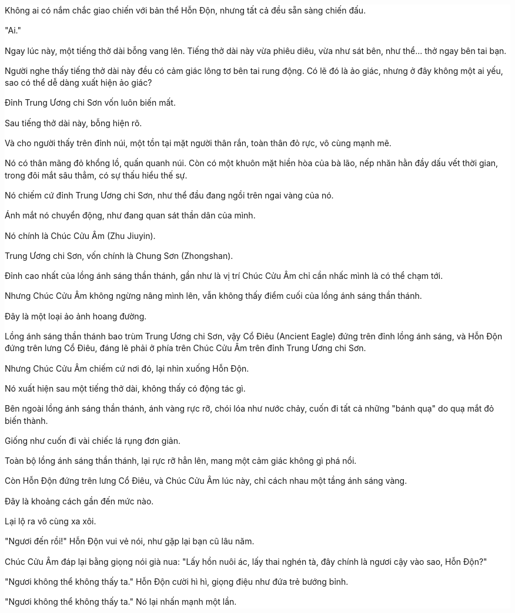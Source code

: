 Không ai có nắm chắc giao chiến với bản thể Hỗn Độn, nhưng tất cả đều sẵn sàng chiến đấu.

"Ai."

Ngay lúc này, một tiếng thở dài bỗng vang lên. Tiếng thở dài này vừa phiêu diêu, vừa như sát bên, như thể... thở ngay bên tai bạn.

Người nghe thấy tiếng thở dài này đều có cảm giác lông tơ bên tai rung động. Có lẽ đó là ảo giác, nhưng ở đây không một ai yếu, sao có thể dễ dàng xuất hiện ảo giác?

Đỉnh Trung Ương chi Sơn vốn luôn biến mất.

Sau tiếng thở dài này, bỗng hiện rõ.

Và cho người thấy trên đỉnh núi, một tồn tại mặt người thân rắn, toàn thân đỏ rực, vô cùng mạnh mẽ.

Nó có thân mãng đỏ khổng lồ, quấn quanh núi. Còn có một khuôn mặt hiền hòa của bà lão, nếp nhăn hằn đầy dấu vết thời gian, trong đôi mắt sâu thẳm, có sự thấu hiểu thế sự.

Nó chiếm cứ đỉnh Trung Ương chi Sơn, như thể đầu đang ngồi trên ngai vàng của nó.

Ánh mắt nó chuyển động, như đang quan sát thần dân của mình.

Nó chính là Chúc Cửu Âm (Zhu Jiuyin).

Trung Ương chi Sơn, vốn chính là Chung Sơn (Zhongshan).

Đỉnh cao nhất của lồng ánh sáng thần thánh, gần như là vị trí Chúc Cửu Âm chỉ cần nhấc mình là có thể chạm tới.

Nhưng Chúc Cửu Âm không ngừng nâng mình lên, vẫn không thấy điểm cuối của lồng ánh sáng thần thánh.

Đây là một loại ảo ảnh hoang đường.

Lồng ánh sáng thần thánh bao trùm Trung Ương chi Sơn, vậy Cổ Điêu (Ancient Eagle) đứng trên đỉnh lồng ánh sáng, và Hỗn Độn đứng trên lưng Cổ Điêu, đáng lẽ phải ở phía trên Chúc Cửu Âm trên đỉnh Trung Ương chi Sơn.

Nhưng Chúc Cửu Âm chiếm cứ nơi đó, lại nhìn xuống Hỗn Độn.

Nó xuất hiện sau một tiếng thở dài, không thấy có động tác gì.

Bên ngoài lồng ánh sáng thần thánh, ánh vàng rực rỡ, chói lóa như nước chảy, cuốn đi tất cả những "bánh quạ" do quạ mắt đỏ biến thành.

Giống như cuốn đi vài chiếc lá rụng đơn giản.

Toàn bộ lồng ánh sáng thần thánh, lại rực rỡ hẳn lên, mang một cảm giác không gì phá nổi.

Còn Hỗn Độn đứng trên lưng Cổ Điêu, và Chúc Cửu Âm lúc này, chỉ cách nhau một tầng ánh sáng vàng.

Đây là khoảng cách gần đến mức nào.

Lại lộ ra vô cùng xa xôi.

"Ngươi đến rồi!" Hỗn Độn vui vẻ nói, như gặp lại bạn cũ lâu năm.

Chúc Cửu Âm đáp lại bằng giọng nói già nua: "Lấy hồn nuôi ác, lấy thai nghén tà, đây chính là ngươi cậy vào sao, Hỗn Độn?"

"Ngươi không thể không thấy ta." Hỗn Độn cười hì hì, giọng điệu như đứa trẻ bướng bỉnh.

"Ngươi không thể không thấy ta." Nó lại nhấn mạnh một lần.

